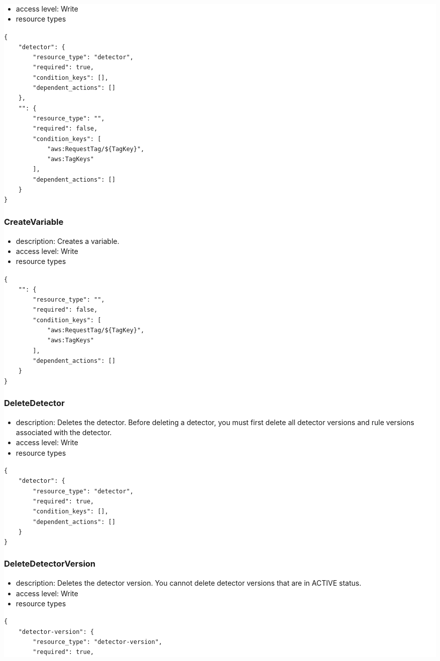 - access level: Write
- resource types
```
{
    "detector": {
        "resource_type": "detector",
        "required": true,
        "condition_keys": [],
        "dependent_actions": []
    },
    "": {
        "resource_type": "",
        "required": false,
        "condition_keys": [
            "aws:RequestTag/${TagKey}",
            "aws:TagKeys"
        ],
        "dependent_actions": []
    }
}
```
### CreateVariable
- description: Creates a variable.
- access level: Write
- resource types
```
{
    "": {
        "resource_type": "",
        "required": false,
        "condition_keys": [
            "aws:RequestTag/${TagKey}",
            "aws:TagKeys"
        ],
        "dependent_actions": []
    }
}
```
### DeleteDetector
- description: Deletes the detector. Before deleting a detector, you must first delete all detector versions and rule versions associated with the detector.
- access level: Write
- resource types
```
{
    "detector": {
        "resource_type": "detector",
        "required": true,
        "condition_keys": [],
        "dependent_actions": []
    }
}
```
### DeleteDetectorVersion
- description: Deletes the detector version. You cannot delete detector versions that are in ACTIVE status.
- access level: Write
- resource types
```
{
    "detector-version": {
        "resource_type": "detector-version",
        "required": true,
```